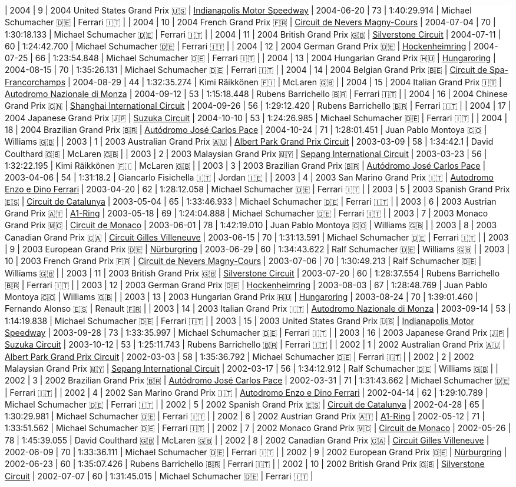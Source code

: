 | 2004 | 9 | 2004 United States Grand Prix 🇺🇸 | [Indianapolis Motor Speedway](/f1/circuits/indianapolis) | 2004-06-20 | 73 | 1:40:29.914 | Michael Schumacher 🇩🇪 | Ferrari 🇮🇹 |
| 2004 | 10 | 2004 French Grand Prix 🇫🇷 | [Circuit de Nevers Magny-Cours](/f1/circuits/magny_cours) | 2004-07-04 | 70 | 1:30:18.133 | Michael Schumacher 🇩🇪 | Ferrari 🇮🇹 |
| 2004 | 11 | 2004 British Grand Prix 🇬🇧 | [Silverstone Circuit](/f1/circuits/silverstone) | 2004-07-11 | 60 | 1:24:42.700 | Michael Schumacher 🇩🇪 | Ferrari 🇮🇹 |
| 2004 | 12 | 2004 German Grand Prix 🇩🇪 | [Hockenheimring](/f1/circuits/hockenheimring) | 2004-07-25 | 66 | 1:23:54.848 | Michael Schumacher 🇩🇪 | Ferrari 🇮🇹 |
| 2004 | 13 | 2004 Hungarian Grand Prix 🇭🇺 | [Hungaroring](/f1/circuits/hungaroring) | 2004-08-15 | 70 | 1:35:26.131 | Michael Schumacher 🇩🇪 | Ferrari 🇮🇹 |
| 2004 | 14 | 2004 Belgian Grand Prix 🇧🇪 | [Circuit de Spa-Francorchamps](/f1/circuits/spa) | 2004-08-29 | 44 | 1:32:35.274 | Kimi Räikkönen 🇫🇮 | McLaren 🇬🇧 |
| 2004 | 15 | 2004 Italian Grand Prix 🇮🇹 | [Autodromo Nazionale di Monza](/f1/circuits/monza) | 2004-09-12 | 53 | 1:15:18.448 | Rubens Barrichello 🇧🇷 | Ferrari 🇮🇹 |
| 2004 | 16 | 2004 Chinese Grand Prix 🇨🇳 | [Shanghai International Circuit](/f1/circuits/shanghai) | 2004-09-26 | 56 | 1:29:12.420 | Rubens Barrichello 🇧🇷 | Ferrari 🇮🇹 |
| 2004 | 17 | 2004 Japanese Grand Prix 🇯🇵 | [Suzuka Circuit](/f1/circuits/suzuka) | 2004-10-10 | 53 | 1:24:26.985 | Michael Schumacher 🇩🇪 | Ferrari 🇮🇹 |
| 2004 | 18 | 2004 Brazilian Grand Prix 🇧🇷 | [Autódromo José Carlos Pace](/f1/circuits/interlagos) | 2004-10-24 | 71 | 1:28:01.451 | Juan Pablo Montoya 🇨🇴 | Williams 🇬🇧 |
| 2003 | 1 | 2003 Australian Grand Prix 🇦🇺 | [Albert Park Grand Prix Circuit](/f1/circuits/albert_park) | 2003-03-09 | 58 | 1:34:42.1 | David Coulthard 🇬🇧 | McLaren 🇬🇧 |
| 2003 | 2 | 2003 Malaysian Grand Prix 🇲🇾 | [Sepang International Circuit](/f1/circuits/sepang) | 2003-03-23 | 56 | 1:32:22.195 | Kimi Räikkönen 🇫🇮 | McLaren 🇬🇧 |
| 2003 | 3 | 2003 Brazilian Grand Prix 🇧🇷 | [Autódromo José Carlos Pace](/f1/circuits/interlagos) | 2003-04-06 | 54 | 1:31:18.2 | Giancarlo Fisichella 🇮🇹 | Jordan 🇮🇪 |
| 2003 | 4 | 2003 San Marino Grand Prix 🇮🇹 | [Autodromo Enzo e Dino Ferrari](/f1/circuits/imola) | 2003-04-20 | 62 | 1:28:12.058 | Michael Schumacher 🇩🇪 | Ferrari 🇮🇹 |
| 2003 | 5 | 2003 Spanish Grand Prix 🇪🇸 | [Circuit de Catalunya](/f1/circuits/catalunya) | 2003-05-04 | 65 | 1:33:46.933 | Michael Schumacher 🇩🇪 | Ferrari 🇮🇹 |
| 2003 | 6 | 2003 Austrian Grand Prix 🇦🇹 | [A1-Ring](/f1/circuits/osterreichring) | 2003-05-18 | 69 | 1:24:04.888 | Michael Schumacher 🇩🇪 | Ferrari 🇮🇹 |
| 2003 | 7 | 2003 Monaco Grand Prix 🇲🇨 | [Circuit de Monaco](/f1/circuits/monaco) | 2003-06-01 | 78 | 1:42:19.010 | Juan Pablo Montoya 🇨🇴 | Williams 🇬🇧 |
| 2003 | 8 | 2003 Canadian Grand Prix 🇨🇦 | [Circuit Gilles Villeneuve](/f1/circuits/villeneuve) | 2003-06-15 | 70 | 1:31:13.591 | Michael Schumacher 🇩🇪 | Ferrari 🇮🇹 |
| 2003 | 9 | 2003 European Grand Prix 🇩🇪 | [Nürburgring](/f1/circuits/nurburgring) | 2003-06-29 | 60 | 1:34:43.622 | Ralf Schumacher 🇩🇪 | Williams 🇬🇧 |
| 2003 | 10 | 2003 French Grand Prix 🇫🇷 | [Circuit de Nevers Magny-Cours](/f1/circuits/magny_cours) | 2003-07-06 | 70 | 1:30:49.213 | Ralf Schumacher 🇩🇪 | Williams 🇬🇧 |
| 2003 | 11 | 2003 British Grand Prix 🇬🇧 | [Silverstone Circuit](/f1/circuits/silverstone) | 2003-07-20 | 60 | 1:28:37.554 | Rubens Barrichello 🇧🇷 | Ferrari 🇮🇹 |
| 2003 | 12 | 2003 German Grand Prix 🇩🇪 | [Hockenheimring](/f1/circuits/hockenheimring) | 2003-08-03 | 67 | 1:28:48.769 | Juan Pablo Montoya 🇨🇴 | Williams 🇬🇧 |
| 2003 | 13 | 2003 Hungarian Grand Prix 🇭🇺 | [Hungaroring](/f1/circuits/hungaroring) | 2003-08-24 | 70 | 1:39:01.460 | Fernando Alonso 🇪🇸 | Renault 🇫🇷 |
| 2003 | 14 | 2003 Italian Grand Prix 🇮🇹 | [Autodromo Nazionale di Monza](/f1/circuits/monza) | 2003-09-14 | 53 | 1:14:19.838 | Michael Schumacher 🇩🇪 | Ferrari 🇮🇹 |
| 2003 | 15 | 2003 United States Grand Prix 🇺🇸 | [Indianapolis Motor Speedway](/f1/circuits/indianapolis) | 2003-09-28 | 73 | 1:33:35.997 | Michael Schumacher 🇩🇪 | Ferrari 🇮🇹 |
| 2003 | 16 | 2003 Japanese Grand Prix 🇯🇵 | [Suzuka Circuit](/f1/circuits/suzuka) | 2003-10-12 | 53 | 1:25:11.743 | Rubens Barrichello 🇧🇷 | Ferrari 🇮🇹 |
| 2002 | 1 | 2002 Australian Grand Prix 🇦🇺 | [Albert Park Grand Prix Circuit](/f1/circuits/albert_park) | 2002-03-03 | 58 | 1:35:36.792 | Michael Schumacher 🇩🇪 | Ferrari 🇮🇹 |
| 2002 | 2 | 2002 Malaysian Grand Prix 🇲🇾 | [Sepang International Circuit](/f1/circuits/sepang) | 2002-03-17 | 56 | 1:34:12.912 | Ralf Schumacher 🇩🇪 | Williams 🇬🇧 |
| 2002 | 3 | 2002 Brazilian Grand Prix 🇧🇷 | [Autódromo José Carlos Pace](/f1/circuits/interlagos) | 2002-03-31 | 71 | 1:31:43.662 | Michael Schumacher 🇩🇪 | Ferrari 🇮🇹 |
| 2002 | 4 | 2002 San Marino Grand Prix 🇮🇹 | [Autodromo Enzo e Dino Ferrari](/f1/circuits/imola) | 2002-04-14 | 62 | 1:29:10.789 | Michael Schumacher 🇩🇪 | Ferrari 🇮🇹 |
| 2002 | 5 | 2002 Spanish Grand Prix 🇪🇸 | [Circuit de Catalunya](/f1/circuits/catalunya) | 2002-04-28 | 65 | 1:30:29.981 | Michael Schumacher 🇩🇪 | Ferrari 🇮🇹 |
| 2002 | 6 | 2002 Austrian Grand Prix 🇦🇹 | [A1-Ring](/f1/circuits/osterreichring) | 2002-05-12 | 71 | 1:33:51.562 | Michael Schumacher 🇩🇪 | Ferrari 🇮🇹 |
| 2002 | 7 | 2002 Monaco Grand Prix 🇲🇨 | [Circuit de Monaco](/f1/circuits/monaco) | 2002-05-26 | 78 | 1:45:39.055 | David Coulthard 🇬🇧 | McLaren 🇬🇧 |
| 2002 | 8 | 2002 Canadian Grand Prix 🇨🇦 | [Circuit Gilles Villeneuve](/f1/circuits/villeneuve) | 2002-06-09 | 70 | 1:33:36.111 | Michael Schumacher 🇩🇪 | Ferrari 🇮🇹 |
| 2002 | 9 | 2002 European Grand Prix 🇩🇪 | [Nürburgring](/f1/circuits/nurburgring) | 2002-06-23 | 60 | 1:35:07.426 | Rubens Barrichello 🇧🇷 | Ferrari 🇮🇹 |
| 2002 | 10 | 2002 British Grand Prix 🇬🇧 | [Silverstone Circuit](/f1/circuits/silverstone) | 2002-07-07 | 60 | 1:31:45.015 | Michael Schumacher 🇩🇪 | Ferrari 🇮🇹 |